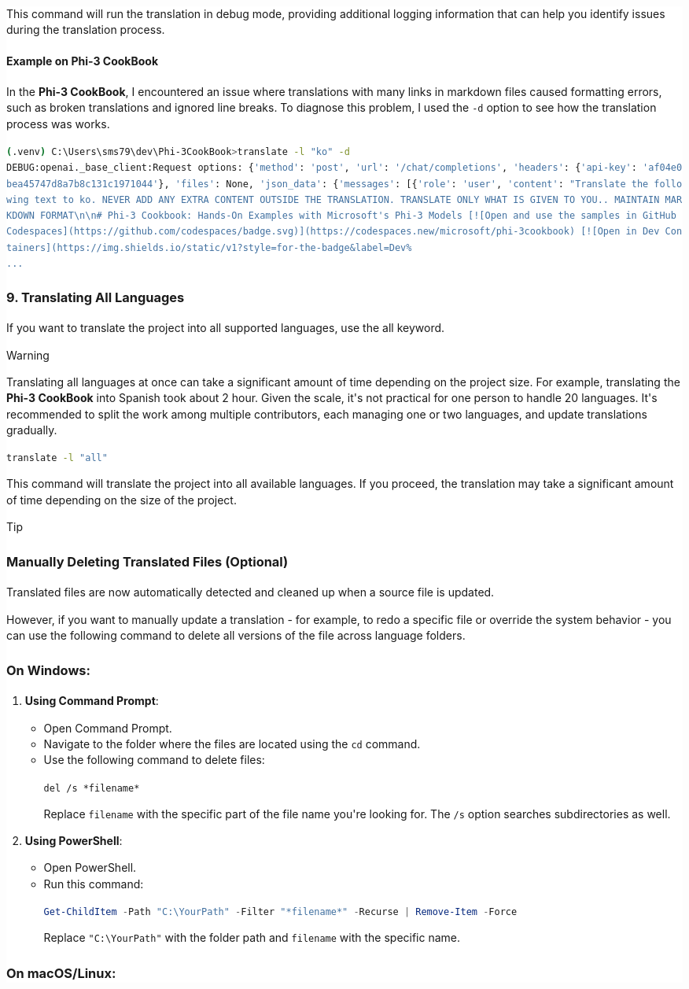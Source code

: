 This command will run the translation in debug mode, providing additional logging information that can help you identify issues during the translation process.

#### Example on Phi-3 CookBook

In the **Phi-3 CookBook**, I encountered an issue where translations with many links in markdown files caused formatting errors, such as broken translations and ignored line breaks. To diagnose this problem, I used the `-d` option to see how the translation process was works.

```bash
(.venv) C:\Users\sms79\dev\Phi-3CookBook>translate -l "ko" -d
DEBUG:openai._base_client:Request options: {'method': 'post', 'url': '/chat/completions', 'headers': {'api-key': 'af04e0bea45747d8a7b8c131c1971044'}, 'files': None, 'json_data': {'messages': [{'role': 'user', 'content': "Translate the following text to ko. NEVER ADD ANY EXTRA CONTENT OUTSIDE THE TRANSLATION. TRANSLATE ONLY WHAT IS GIVEN TO YOU.. MAINTAIN MARKDOWN FORMAT\n\n# Phi-3 Cookbook: Hands-On Examples with Microsoft's Phi-3 Models [![Open and use the samples in GitHub Codespaces](https://github.com/codespaces/badge.svg)](https://codespaces.new/microsoft/phi-3cookbook) [![Open in Dev Containers](https://img.shields.io/static/v1?style=for-the-badge&label=Dev%
...
```

### 9. Translating All Languages

If you want to translate the project into all supported languages, use the all keyword.

> [!WARNING]
> Translating all languages at once can take a significant amount of time depending on the project size. For example, translating the **Phi-3 CookBook** into Spanish took about 2 hour. Given the scale, it's not practical for one person to handle 20 languages. It's recommended to split the work among multiple contributors, each managing one or two languages, and update translations gradually.

```bash
translate -l "all"
```

This command will translate the project into all available languages. If you proceed, the translation may take a significant amount of time depending on the size of the project.

> [!TIP]
>
> ### Manually Deleting Translated Files (Optional)
> Translated files are now automatically detected and cleaned up when a source file is updated.
>
> However, if you want to manually update a translation - for example, to redo a specific file or override the system behavior - you can use the following command to delete all versions of the file across language folders.
>
> ### On Windows:
> 1. **Using Command Prompt**:
>    - Open Command Prompt.
>    - Navigate to the folder where the files are located using the `cd` command.
>    - Use the following command to delete files:
>      ```
>      del /s *filename*
>      ```
>      Replace `filename` with the specific part of the file name you're looking for. The `/s` option searches subdirectories as well.
>
> 2. **Using PowerShell**:
>    - Open PowerShell.
>    - Run this command:
>      ```powershell
>      Get-ChildItem -Path "C:\YourPath" -Filter "*filename*" -Recurse | Remove-Item -Force
>      ```
>      Replace `"C:\YourPath"` with the folder path and `filename` with the specific name.
>
> ### On macOS/Linux: